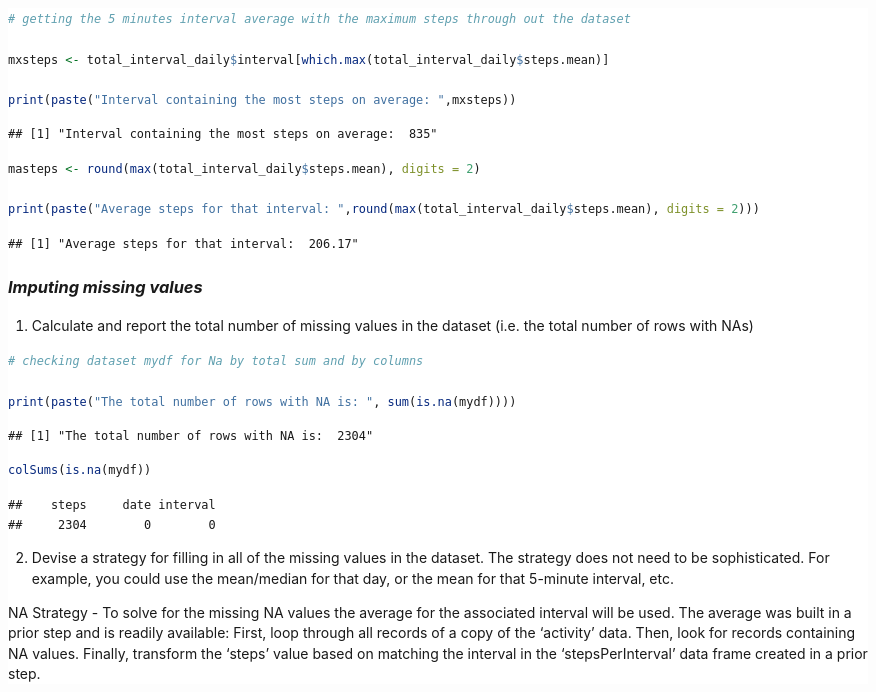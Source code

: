 
```r
# getting the 5 minutes interval average with the maximum steps through out the dataset

mxsteps <- total_interval_daily$interval[which.max(total_interval_daily$steps.mean)]

print(paste("Interval containing the most steps on average: ",mxsteps))
```

```
## [1] "Interval containing the most steps on average:  835"
```

```r
masteps <- round(max(total_interval_daily$steps.mean), digits = 2)

print(paste("Average steps for that interval: ",round(max(total_interval_daily$steps.mean), digits = 2)))
```

```
## [1] "Average steps for that interval:  206.17"
```


### ***Imputing missing values***

1. Calculate and report the total number of missing values in the dataset (i.e. the total number of rows with NAs)


```r
# checking dataset mydf for Na by total sum and by columns

print(paste("The total number of rows with NA is: ", sum(is.na(mydf))))
```

```
## [1] "The total number of rows with NA is:  2304"
```

```r
colSums(is.na(mydf))
```

```
##    steps     date interval 
##     2304        0        0
```

2. Devise a strategy for filling in all of the missing values in the dataset. The strategy does not need to be sophisticated. For example, you could use the mean/median for that day, or the mean for that 5-minute interval, etc.  

NA Strategy - To solve for the missing NA values the average for the associated interval will be used. The average was built in a prior step and is readily available: First, loop through all records of a copy of the ‘activity’ data. Then, look for records containing NA values. Finally, transform the ‘steps’ value based on matching the interval in the ‘stepsPerInterval’ data frame created in a prior step.  

